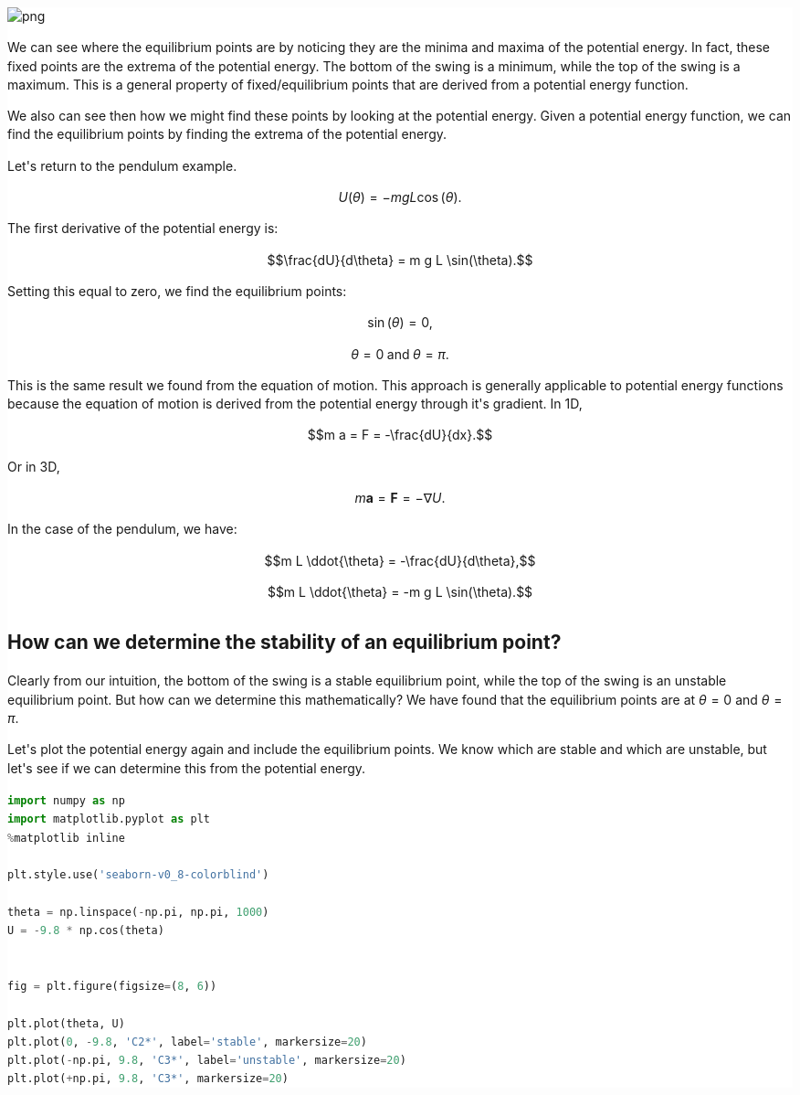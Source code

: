 
    
![png](images/06_notes_4_0.png)
    


We can see where the equilibrium points are by noticing they are the minima and maxima of the potential energy. In fact, these fixed points are the extrema of the potential energy. The bottom of the swing is a minimum, while the top of the swing is a maximum. This is a general property of fixed/equilibrium points that are derived from a potential energy function.

We also can see then how we might find these points by looking at the potential energy. Given a potential energy function, we can find the equilibrium points by finding the extrema of the potential energy. 

Let's return to the pendulum example. 

$$U(\theta) = -m g L \cos(\theta).$$

The first derivative of the potential energy is:

$$\frac{dU}{d\theta} = m g L \sin(\theta).$$

Setting this equal to zero, we find the equilibrium points:

$$\sin(\theta) = 0,$$

$$\theta = 0\;\mathrm{and}\;\theta = \pi.$$

This is the same result we found from the equation of motion. This approach is generally applicable to potential energy functions because the equation of motion is derived from the potential energy through it's gradient. In 1D,

$$m a = F = -\frac{dU}{dx}.$$

Or in 3D,

$$m \mathbf{a} = \mathbf{F} = -\nabla U.$$

In the case of the pendulum, we have:

$$m L \ddot{\theta} = -\frac{dU}{d\theta},$$

$$m L \ddot{\theta} = -m g L \sin(\theta).$$

## How can we determine the stability of an equilibrium point?

Clearly from our intuition, the bottom of the swing is a stable equilibrium point, while the top of the swing is an unstable equilibrium point. But how can we determine this mathematically? We have found that the equilibrium points are at $\theta = 0$ and $\theta = \pi$. 

Let's plot the potential energy again and include the equilibrium points. We know which are stable and which are unstable, but let's see if we can determine this from the potential energy.


```python
import numpy as np
import matplotlib.pyplot as plt
%matplotlib inline

plt.style.use('seaborn-v0_8-colorblind')

theta = np.linspace(-np.pi, np.pi, 1000)
U = -9.8 * np.cos(theta)


fig = plt.figure(figsize=(8, 6))

plt.plot(theta, U)
plt.plot(0, -9.8, 'C2*', label='stable', markersize=20)
plt.plot(-np.pi, 9.8, 'C3*', label='unstable', markersize=20)
plt.plot(+np.pi, 9.8, 'C3*', markersize=20)
```